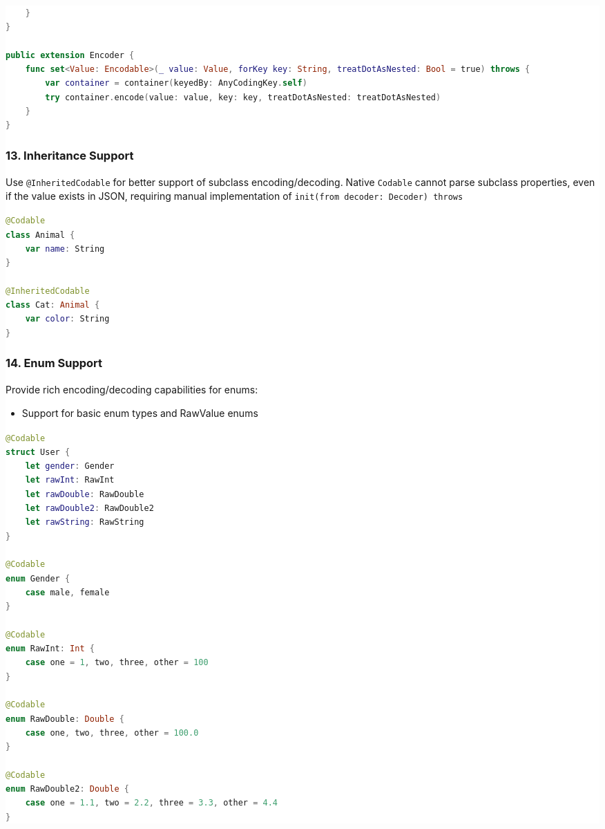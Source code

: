 ```swift
    }
}

public extension Encoder {
    func set<Value: Encodable>(_ value: Value, forKey key: String, treatDotAsNested: Bool = true) throws {
        var container = container(keyedBy: AnyCodingKey.self)
        try container.encode(value: value, key: key, treatDotAsNested: treatDotAsNested)
    }
}
```

### 13. Inheritance Support

Use `@InheritedCodable` for better support of subclass encoding/decoding. Native `Codable` cannot parse subclass properties, even if the value exists in JSON, requiring manual implementation of `init(from decoder: Decoder) throws`

```swift
@Codable
class Animal {
    var name: String
}

@InheritedCodable
class Cat: Animal {
    var color: String
}
```

### 14. Enum Support

Provide rich encoding/decoding capabilities for enums:
- Support for basic enum types and RawValue enums
```swift
@Codable
struct User {
    let gender: Gender
    let rawInt: RawInt
    let rawDouble: RawDouble
    let rawDouble2: RawDouble2
    let rawString: RawString
}

@Codable
enum Gender {
    case male, female
}

@Codable
enum RawInt: Int {
    case one = 1, two, three, other = 100
}

@Codable
enum RawDouble: Double {
    case one, two, three, other = 100.0
}

@Codable
enum RawDouble2: Double {
    case one = 1.1, two = 2.2, three = 3.3, other = 4.4
}

```